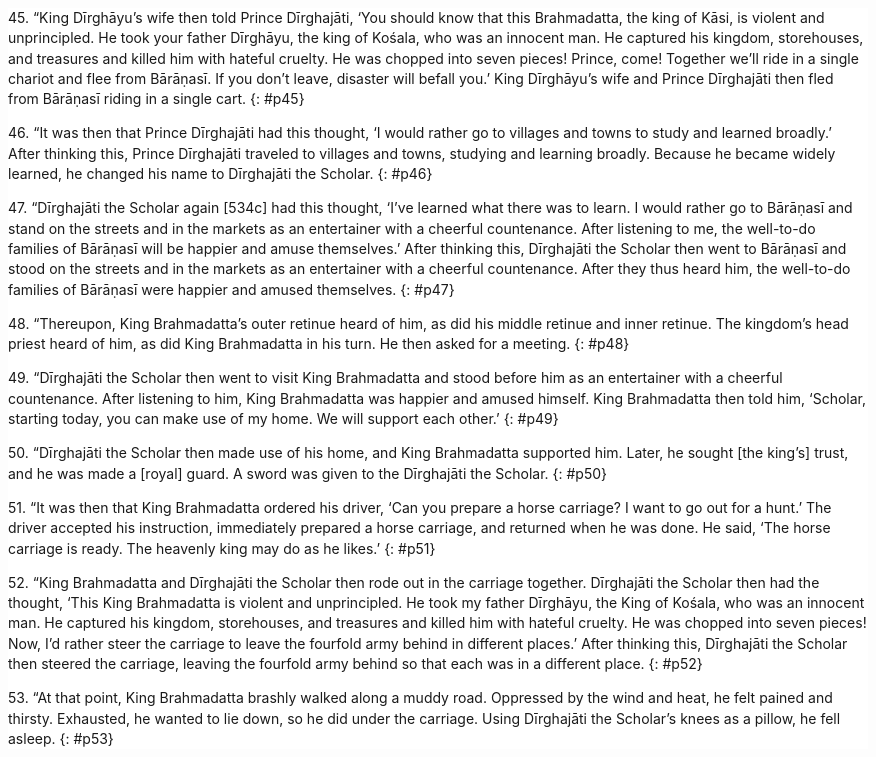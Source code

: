 45\. “King Dīrghāyu’s wife then told Prince Dīrghajāti, ‘You should know that this Brahmadatta, the king of Kāsi, is violent and unprincipled. He took your father Dīrghāyu, the king of Kośala, who was an innocent man. He captured his kingdom, storehouses, and treasures and killed him with hateful cruelty. He was chopped into seven pieces! Prince, come! Together we’ll ride in a single chariot and flee from Bārāṇasī. If you don’t leave, disaster will befall you.’ King Dīrghāyu’s wife and Prince Dīrghajāti then fled from Bārāṇasī riding in a single cart.
{: #p45}

46\. “It was then that Prince Dīrghajāti had this thought, ‘I would rather go to villages and towns to study and learned broadly.’ After thinking this, Prince Dīrghajāti traveled to villages and towns, studying and learning broadly. Because he became widely learned, he changed his name to Dīrghajāti the Scholar.
{: #p46}

47\. “Dīrghajāti the Scholar again [534c] had this thought, ‘I’ve learned what there was to learn. I would rather go to Bārāṇasī and stand on the streets and in the markets as an entertainer with a cheerful countenance. After listening to me, the well-to-do families of Bārāṇasī will be happier and amuse themselves.’ After thinking this, Dīrghajāti the Scholar then went to Bārāṇasī and stood on the streets and in the markets as an entertainer with a cheerful countenance. After they thus heard him, the well-to-do families of Bārāṇasī were happier and amused themselves.
{: #p47}

48\. “Thereupon, King Brahmadatta’s outer retinue heard of him, as did his middle retinue and inner retinue. The kingdom’s head priest heard of him, as did King Brahmadatta in his turn. He then asked for a meeting.
{: #p48}

49\. “Dīrghajāti the Scholar then went to visit King Brahmadatta and stood before him as an entertainer with a cheerful countenance. After listening to him, King Brahmadatta was happier and amused himself. King Brahmadatta then told him, ‘Scholar, starting today, you can make use of my home. We will support each other.’
{: #p49}

50\. “Dīrghajāti the Scholar then made use of his home, and King Brahmadatta supported him. Later, he sought [the king’s] trust, and he was made a [royal] guard. A sword was given to the Dīrghajāti the Scholar.
{: #p50}

51\. “It was then that King Brahmadatta ordered his driver, ‘Can you prepare a horse carriage? I want to go out for a hunt.’ The driver accepted his instruction, immediately prepared a horse carriage, and returned when he was done. He said, ‘The horse carriage is ready. The heavenly king may do as he likes.’
{: #p51}

52\. “King Brahmadatta and Dīrghajāti the Scholar then rode out in the carriage together. Dīrghajāti the Scholar then had the thought, ‘This King Brahmadatta is violent and unprincipled. He took my father Dīrghāyu, the King of Kośala, who was an innocent man. He captured his kingdom, storehouses, and treasures and killed him with hateful cruelty. He was chopped into seven pieces! Now, I’d rather steer the carriage to leave the fourfold army behind in different places.’ After thinking this, Dīrghajāti the Scholar then steered the carriage, leaving the fourfold army behind so that each was in a different place.
{: #p52}

53\. “At that point, King Brahmadatta brashly walked along a muddy road. Oppressed by the wind and heat, he felt pained and thirsty. Exhausted, he wanted to lie down, so he did under the carriage. Using Dīrghajāti the Scholar’s knees as a pillow, he fell asleep.
{: #p53}
